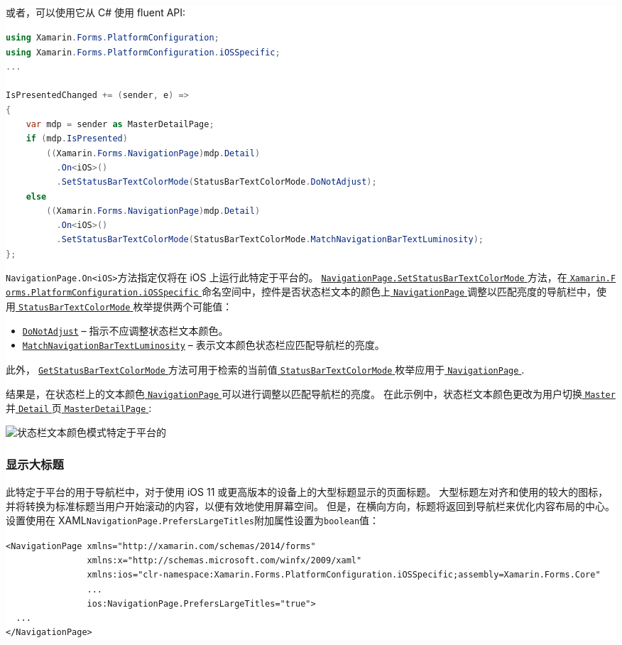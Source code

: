 或者，可以使用它从 C# 使用 fluent API:

```csharp
using Xamarin.Forms.PlatformConfiguration;
using Xamarin.Forms.PlatformConfiguration.iOSSpecific;
...

IsPresentedChanged += (sender, e) =>
{
    var mdp = sender as MasterDetailPage;
    if (mdp.IsPresented)
        ((Xamarin.Forms.NavigationPage)mdp.Detail)
          .On<iOS>()
          .SetStatusBarTextColorMode(StatusBarTextColorMode.DoNotAdjust);
    else
        ((Xamarin.Forms.NavigationPage)mdp.Detail)
          .On<iOS>()
          .SetStatusBarTextColorMode(StatusBarTextColorMode.MatchNavigationBarTextLuminosity);
};
```

`NavigationPage.On<iOS>`方法指定仅将在 iOS 上运行此特定于平台的。 [ `NavigationPage.SetStatusBarTextColorMode` ](xref:Xamarin.Forms.PlatformConfiguration.iOSSpecific.NavigationPage.SetStatusBarTextColorMode(Xamarin.Forms.IPlatformElementConfiguration{Xamarin.Forms.PlatformConfiguration.iOS,Xamarin.Forms.NavigationPage},Xamarin.Forms.PlatformConfiguration.iOSSpecific.StatusBarTextColorMode))方法，在[ `Xamarin.Forms.PlatformConfiguration.iOSSpecific` ](xref:Xamarin.Forms.PlatformConfiguration.iOSSpecific)命名空间中，控件是否状态栏文本的颜色上[ `NavigationPage` ](xref:Xamarin.Forms.NavigationPage)调整以匹配亮度的导航栏中，使用[ `StatusBarTextColorMode` ](xref:Xamarin.Forms.PlatformConfiguration.iOSSpecific.StatusBarTextColorMode)枚举提供两个可能值：

- [`DoNotAdjust`](xref:Xamarin.Forms.PlatformConfiguration.iOSSpecific.StatusBarTextColorMode.DoNotAdjust) – 指示不应调整状态栏文本颜色。
- [`MatchNavigationBarTextLuminosity`](xref:Xamarin.Forms.PlatformConfiguration.iOSSpecific.StatusBarTextColorMode.MatchNavigationBarTextLuminosity) – 表示文本颜色状态栏应匹配导航栏的亮度。

此外， [ `GetStatusBarTextColorMode` ](xref:Xamarin.Forms.PlatformConfiguration.iOSSpecific.NavigationPage.GetStatusBarTextColorMode(Xamarin.Forms.IPlatformElementConfiguration{Xamarin.Forms.PlatformConfiguration.iOS,Xamarin.Forms.NavigationPage}))方法可用于检索的当前值[ `StatusBarTextColorMode` ](xref:Xamarin.Forms.PlatformConfiguration.iOSSpecific.StatusBarTextColorMode)枚举应用于[ `NavigationPage` ](xref:Xamarin.Forms.NavigationPage).

结果是，在状态栏上的文本颜色[ `NavigationPage` ](xref:Xamarin.Forms.NavigationPage)可以进行调整以匹配导航栏的亮度。 在此示例中，状态栏文本颜色更改为用户切换[ `Master` ](xref:Xamarin.Forms.MasterDetailPage.Master)并[ `Detail` ](xref:Xamarin.Forms.MasterDetailPage.Detail)页[ `MasterDetailPage` ](xref:Xamarin.Forms.MasterDetailPage):

![](ios-images/status-bar-text-color-mode.png "状态栏文本颜色模式特定于平台的")

<a name="large_title" />

### <a name="displaying-large-titles"></a>显示大标题

此特定于平台的用于导航栏中，对于使用 iOS 11 或更高版本的设备上的大型标题显示的页面标题。 大型标题左对齐和使用的较大的图标，并将转换为标准标题当用户开始滚动的内容，以便有效地使用屏幕空间。 但是，在横向方向，标题将返回到导航栏来优化内容布局的中心。 设置使用在 XAML`NavigationPage.PrefersLargeTitles`附加属性设置为`boolean`值：

```xaml
<NavigationPage xmlns="http://xamarin.com/schemas/2014/forms"
                xmlns:x="http://schemas.microsoft.com/winfx/2009/xaml"
                xmlns:ios="clr-namespace:Xamarin.Forms.PlatformConfiguration.iOSSpecific;assembly=Xamarin.Forms.Core"
                ...
                ios:NavigationPage.PrefersLargeTitles="true">
  ...
</NavigationPage>
```
